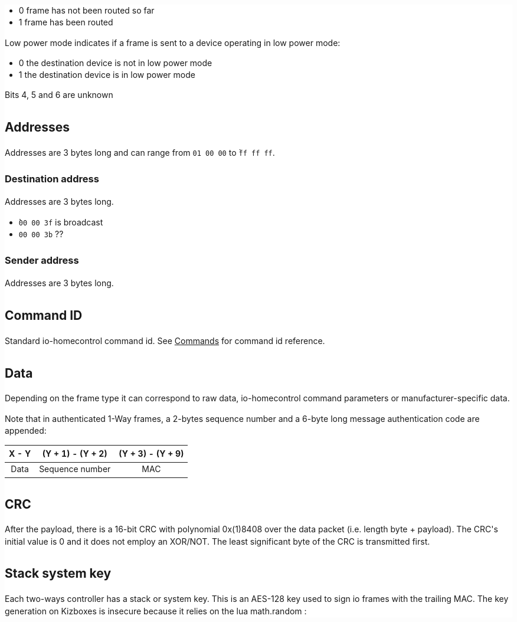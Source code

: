 * 0 frame has not been routed so far
* 1 frame has been routed

Low power mode indicates if a frame is sent to a device operating in low power mode:

* 0 the destination device is not in low power mode
* 1 the destination device is in low power mode

Bits 4, 5 and 6 are unknown

## Addresses

Addresses are 3 bytes long and can range from `01 00 00` to ̀`ff ff ff`.

### Destination address

Addresses are 3 bytes long.

* ̀`00 00 3f` is broadcast
* `00 00 3b` ??

### Sender address

Addresses are 3 bytes long.

## Command ID

Standard io-homecontrol command id. See [Commands](Commands.md) for command id reference.

## Data

Depending on the frame type it can correspond to raw data, io-homecontrol command parameters or manufacturer-specific data.

Note that in authenticated 1-Way frames, a 2-bytes sequence number and a 6-byte long message authentication code are appended:

|  X - Y |   (Y + 1) - (Y + 2)    |   (Y + 3) - (Y + 9)  |
| :----: | :--------------------: | :------------------: |
|  Data  |     Sequence number    |          MAC         |

## CRC

After the payload, there is a 16-bit CRC with polynomial 0x(1)8408 over the data packet (i.e. length byte + payload). The CRC's initial value is 0 and it does not employ an XOR/NOT. The least significant byte of the CRC is transmitted first.

## Stack system key

Each two-ways controller has a stack or system key. This is an AES-128 key used to sign io frames with the trailing MAC. The key generation on Kizboxes is insecure because it relies on the lua math.random :
